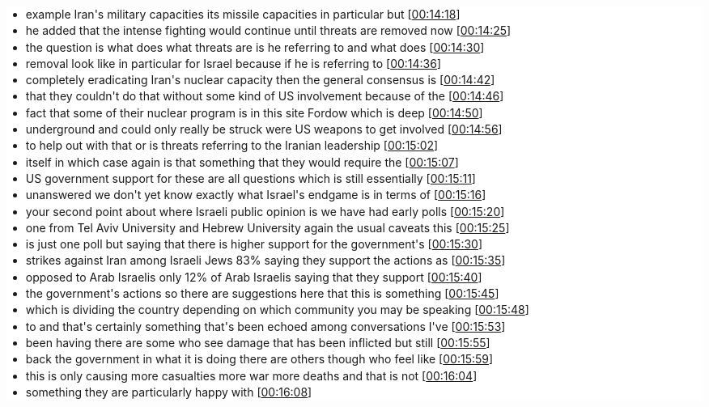 *  example Iran's military capacities its missile capacities in particular but [[00:14:18](https://www.youtube.com/watch?v=bGX_8FOyAGA&t=858.2800000000001s)]
*  he added that the intense fighting would continue until threats are removed now [[00:14:25](https://www.youtube.com/watch?v=bGX_8FOyAGA&t=865.5200000000001s)]
*  the question is what does what threats are is he referring to and what does [[00:14:30](https://www.youtube.com/watch?v=bGX_8FOyAGA&t=870.8s)]
*  removal look like in particular for Israel because if he is referring to [[00:14:36](https://www.youtube.com/watch?v=bGX_8FOyAGA&t=876.8s)]
*  completely eradicating Iran's nuclear capacity then the general consensus is [[00:14:42](https://www.youtube.com/watch?v=bGX_8FOyAGA&t=882.16s)]
*  that they couldn't do that without some kind of US involvement because of the [[00:14:46](https://www.youtube.com/watch?v=bGX_8FOyAGA&t=886.88s)]
*  fact that some of their nuclear program is in this site Fordow which is deep [[00:14:50](https://www.youtube.com/watch?v=bGX_8FOyAGA&t=890.8s)]
*  underground and could only really be struck were US weapons to get involved [[00:14:56](https://www.youtube.com/watch?v=bGX_8FOyAGA&t=896.52s)]
*  to help out with that or is threats referring to the Iranian leadership [[00:15:02](https://www.youtube.com/watch?v=bGX_8FOyAGA&t=902.28s)]
*  itself in which case again is that something that they would require the [[00:15:07](https://www.youtube.com/watch?v=bGX_8FOyAGA&t=907.0s)]
*  US government support for these are all questions which is still essentially [[00:15:11](https://www.youtube.com/watch?v=bGX_8FOyAGA&t=911.8s)]
*  unanswered we don't yet know exactly what Israel's endgame is in terms of [[00:15:16](https://www.youtube.com/watch?v=bGX_8FOyAGA&t=916.4399999999999s)]
*  your second point about where Israeli public opinion is we have had early polls [[00:15:20](https://www.youtube.com/watch?v=bGX_8FOyAGA&t=920.72s)]
*  one from Tel Aviv University and Hebrew University again the usual caveats this [[00:15:25](https://www.youtube.com/watch?v=bGX_8FOyAGA&t=925.52s)]
*  is just one poll but saying that there is higher support for the government's [[00:15:30](https://www.youtube.com/watch?v=bGX_8FOyAGA&t=930.6s)]
*  strikes against Iran among Israeli Jews 83% saying they support the actions as [[00:15:35](https://www.youtube.com/watch?v=bGX_8FOyAGA&t=935.1999999999999s)]
*  opposed to Arab Israelis only 12% of Arab Israelis saying that they support [[00:15:40](https://www.youtube.com/watch?v=bGX_8FOyAGA&t=940.48s)]
*  the government's actions so there are suggestions here that this is something [[00:15:45](https://www.youtube.com/watch?v=bGX_8FOyAGA&t=945.16s)]
*  which is dividing the country depending on which community you may be speaking [[00:15:48](https://www.youtube.com/watch?v=bGX_8FOyAGA&t=948.4399999999999s)]
*  to and that's certainly something that's been echoed among conversations I've [[00:15:53](https://www.youtube.com/watch?v=bGX_8FOyAGA&t=953.4000000000001s)]
*  been having there are some who see damage that has been inflicted but still [[00:15:55](https://www.youtube.com/watch?v=bGX_8FOyAGA&t=955.88s)]
*  back the government in what it is doing there are others though who feel like [[00:15:59](https://www.youtube.com/watch?v=bGX_8FOyAGA&t=959.6800000000001s)]
*  this is only causing more casualties more war more deaths and that is not [[00:16:04](https://www.youtube.com/watch?v=bGX_8FOyAGA&t=964.5200000000001s)]
*  something they are particularly happy with [[00:16:08](https://www.youtube.com/watch?v=bGX_8FOyAGA&t=968.44s)]
